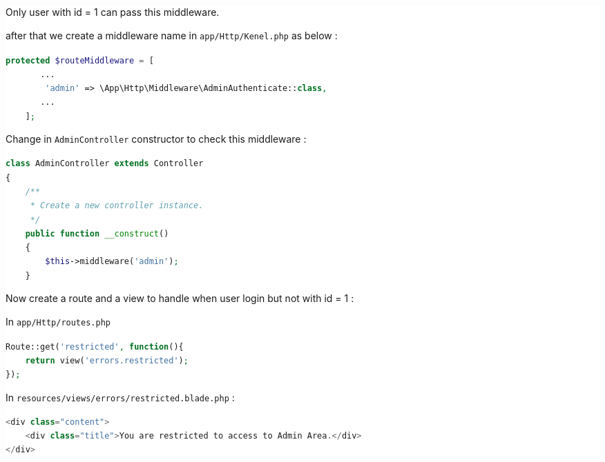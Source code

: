 Only user with id = 1 can pass this middleware.

after that we create a middleware name in `app/Http/Kenel.php` as below :

```php
protected $routeMiddleware = [
       ...
        'admin' => \App\Http\Middleware\AdminAuthenticate::class,
       ...
    ];
```

Change in `AdminController` constructor to check this middleware :

```php
class AdminController extends Controller
{
    /**
     * Create a new controller instance.
     */
    public function __construct()
    {
        $this->middleware('admin');
    }
```

Now create a route and a view to handle when user login but not with id = 1 :

In `app/Http/routes.php`
 
```php
Route::get('restricted', function(){
    return view('errors.restricted');
});
```

In `resources/views/errors/restricted.blade.php` :

```php
<div class="content">
    <div class="title">You are restricted to access to Admin Area.</div>
</div>
```